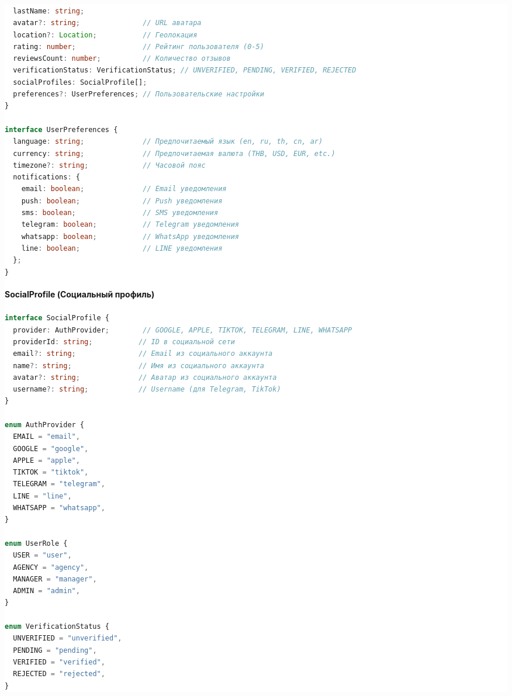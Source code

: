 ```typescript
  lastName: string;
  avatar?: string;               // URL аватара
  location?: Location;           // Геолокация
  rating: number;                // Рейтинг пользователя (0-5)
  reviewsCount: number;          // Количество отзывов
  verificationStatus: VerificationStatus; // UNVERIFIED, PENDING, VERIFIED, REJECTED
  socialProfiles: SocialProfile[];
  preferences?: UserPreferences; // Пользовательские настройки
}

interface UserPreferences {
  language: string;              // Предпочитаемый язык (en, ru, th, cn, ar)
  currency: string;              // Предпочитаемая валюта (THB, USD, EUR, etc.)
  timezone?: string;             // Часовой пояс
  notifications: {
    email: boolean;              // Email уведомления
    push: boolean;               // Push уведомления
    sms: boolean;                // SMS уведомления
    telegram: boolean;           // Telegram уведомления
    whatsapp: boolean;           // WhatsApp уведомления
    line: boolean;               // LINE уведомления
  };
}
```

#### SocialProfile (Социальный профиль)
```typescript
interface SocialProfile {
  provider: AuthProvider;        // GOOGLE, APPLE, TIKTOK, TELEGRAM, LINE, WHATSAPP
  providerId: string;           // ID в социальной сети
  email?: string;               // Email из социального аккаунта
  name?: string;                // Имя из социального аккаунта
  avatar?: string;              // Аватар из социального аккаунта
  username?: string;            // Username (для Telegram, TikTok)
}

enum AuthProvider {
  EMAIL = "email",
  GOOGLE = "google",
  APPLE = "apple",
  TIKTOK = "tiktok",
  TELEGRAM = "telegram",
  LINE = "line",
  WHATSAPP = "whatsapp",
}

enum UserRole {
  USER = "user",
  AGENCY = "agency",
  MANAGER = "manager",
  ADMIN = "admin",
}

enum VerificationStatus {
  UNVERIFIED = "unverified",
  PENDING = "pending",
  VERIFIED = "verified",
  REJECTED = "rejected",
}
```
